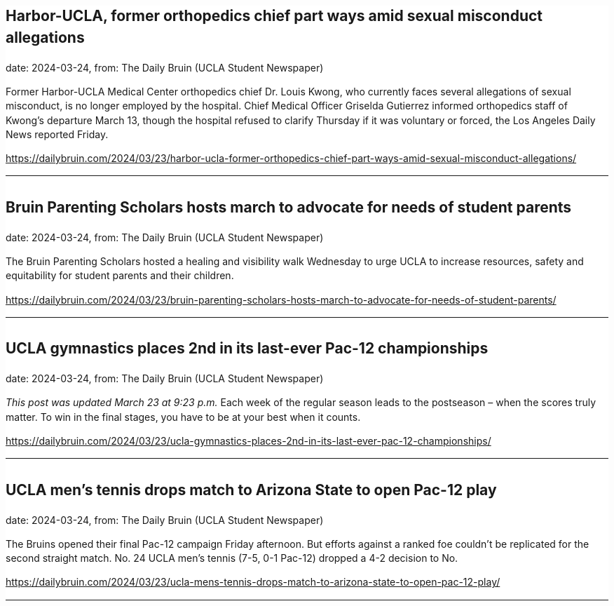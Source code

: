 ## Harbor-UCLA, former orthopedics chief part ways amid sexual misconduct allegations

date: 2024-03-24, from: The Daily Bruin (UCLA Student Newspaper)

Former Harbor-UCLA Medical Center orthopedics chief Dr. Louis Kwong, who currently faces several allegations of sexual misconduct, is no longer employed by the hospital.
Chief Medical Officer Griselda Gutierrez informed orthopedics staff of Kwong&#8217;s departure March 13, though the hospital refused to clarify Thursday if it was voluntary or forced, the Los Angeles Daily News reported Friday. 

<https://dailybruin.com/2024/03/23/harbor-ucla-former-orthopedics-chief-part-ways-amid-sexual-misconduct-allegations/>

---

## Bruin Parenting Scholars hosts march to advocate for needs of student parents

date: 2024-03-24, from: The Daily Bruin (UCLA Student Newspaper)

The Bruin Parenting Scholars hosted a healing and visibility walk Wednesday to urge UCLA to increase resources, safety and equitability for student parents and their children. 

<https://dailybruin.com/2024/03/23/bruin-parenting-scholars-hosts-march-to-advocate-for-needs-of-student-parents/>

---

## UCLA gymnastics places 2nd in its last-ever Pac-12 championships

date: 2024-03-24, from: The Daily Bruin (UCLA Student Newspaper)

<em>This post was updated March 23 at 9:23 p.m.</em>
Each week of the regular season leads to the postseason – when the scores truly matter.
To win in the final stages, you have to be at your best when it counts. 

<https://dailybruin.com/2024/03/23/ucla-gymnastics-places-2nd-in-its-last-ever-pac-12-championships/>

---

## UCLA men’s tennis drops match to Arizona State to open Pac-12 play

date: 2024-03-24, from: The Daily Bruin (UCLA Student Newspaper)

The Bruins opened their final Pac-12 campaign Friday afternoon.
But efforts against a ranked foe couldn&#8217;t be replicated for the second straight match.
No. 24 UCLA men&#8217;s tennis (7-5, 0-1 Pac-12) dropped a 4-2 decision to No. 

<https://dailybruin.com/2024/03/23/ucla-mens-tennis-drops-match-to-arizona-state-to-open-pac-12-play/>

---